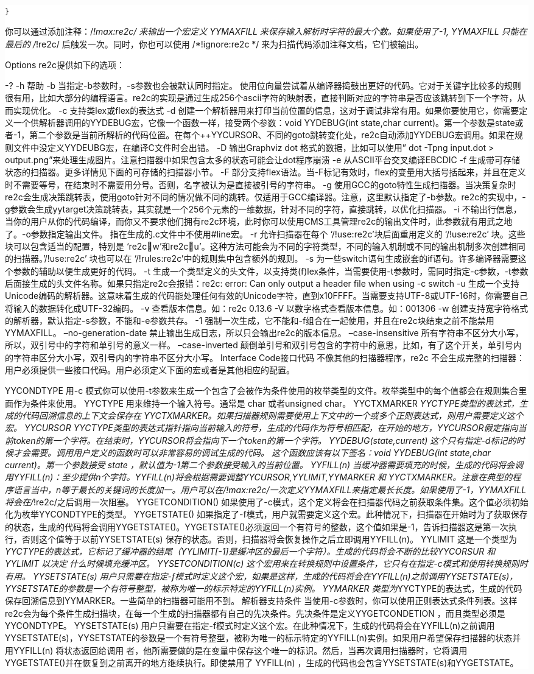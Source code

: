 	}
你可以通过添加注释：/*!max:re2c/ 来输出一个宏定义 YYMAXFILL 来保存输入解析时字符的最大个数。如果使用了-1, YYMAXFILL 只能在最后的 /*!re2c/ 后触发一次。同时，你也可以使用 /*!ignore:re2c */ 来为扫描代码添加注释文档，它们被输出。

Options
re2c提供如下的选项：

-?
-h 帮助
-b 当指定-b参数时，-s参数也会被默认同时指定。 使用位向量尝试着从编译器捣鼓出更好的代码。它对于关键字比较多的规则很有用，比如大部分的编程语言。re2c的实现是通过生成256个ascii字符的映射表，直接判断对应的字符串是否应该跳转到下一个字符，从而实现优化。
-c 支持类lex或flex的表达式
-d 创建一个解析器用来打印当前位置的信息，这对于调试非常有用。如果你要使用它，你需要定义一个供解析器调用的YYDEBUG宏，它像一个函数一样，接受两个参数：void YYDEBUG(int state,char current)。第一个参数是state或者-1，第二个参数是当前所解析的代码位置。在每个++YYCURSOR、不同的goto跳转变化处，re2c自动添加YYDEBUG宏调用。如果在规则文件中没定义YYDEUBG宏，在编译C文件时会出错。
-D 输出Graphviz dot 格式的数据，比如可以使用” dot -Tpng input.dot > output.png”来处理生成图片。注意扫描器中如果包含太多的状态可能会让dot程序崩溃
-e 从ASCII平台交叉编译EBCDIC
-f 生成带可存储状态的扫描器。更多详情见下面的可存储的扫描器小节。
-F 部分支持flex语法。当-F标记有效时，flex的变量用大括号括起来，并且在定义时不需要等号，在结束时不需要用分号。否则，名字被认为是直接被引号的字符串。
-g 使用GCC的goto特性生成扫描器。当决策复杂时re2c会生成决策跳转表，使用goto针对不同的情况做不同的跳转。仅适用于GCC编译器。注意，这里默认指定了-b参数。re2c的实现中，-g参数会生成yytarget决策跳转表，其实就是一个256个元素的一维数据，针对不同的字符，直接跳转，以优化扫描器。
-i 不输出行信息，当你的用户从你的代码编译，而你又不要求他们拥有re2c环境，此时你可以使用CMS工具管理re2c的输出文件时，此参数就有用武之地了。-o参数指定输出文件。
指在生成的.c文件中不使用#line宏。
-r 允许扫描器在每个 ‘/!use:re2c’块后面重用定义的 ‘/!use:re2c’ 块。这些块可以包含适当的配置，特别是 ‘re2c:flags:w’和re2c:flags:u’。这种方法可能会为不同的字符类型，不同的输入机制或不同的输出机制多次创建相同的扫描器。’/!use:re2c’ 块也可以在 ‘/!rules:re2c’中的规则集中包含额外的规则。
-s 为一些switch语句生成嵌套的if语句。许多编译器需要这个参数的辅助以便生成更好的代码。
-t 生成一个类型定义的头文件，以支持类(f)lex条件，当需要使用-t参数时，需同时指定-c参数，-t参数后面接生成的头文件名称。如果只指定re2c会报错：re2c: error: Can only output a header file when using -c switch
-u 生成一个支持Unicode编码的解析器。这意味着生成的代码能处理任何有效的Unicode字符，直到x10FFFF。当需要支持UTF-8或UTF-16时，你需要自己将输入的数据转化成UTF-32编码。
-v 查看版本信息。如：re2c 0.13.6
-V 以数字格式查看版本信息。如：001306
-w 创建支持宽字符格式的解析器，默认指定-s参数，不能和-e参数共存。
-1 强制一次生成，它不能和-f组合在一起使用，并且在re2c块结束之前不能禁用YYMAXFILL。
–no-generation-date 禁止输出生成日志，所以只会输出re2c的版本信息。
–case-insensitive 所有字符串不区分大小写，所以，双引号中的字符和单引号的意义一样。
–case-inverted 颠倒单引号和双引号包含的字符中的意思，比如，有了这个开关，单引号内的字符串区分大小写，双引号内的字符串不区分大小写。
Interface Code接口代码
不像其他的扫描器程序，re2c 不会生成完整的扫描器：用户必须提供一些接口代码。用户必须定义下面的宏或者是其他相应的配置。

YYCONDTYPE 用-c 模式你可以使用-t参数来生成一个包含了会被作为条件使用的枚举类型的文件。枚举类型中的每个值都会在规则集合里面作为条件来使用。
YYCTYPE 用来维持一个输入符号。通常是 char 或者unsigned char。
YYCTXMARKER *YYCTYPE类型的表达式，生成的代码回溯信息的上下文会保存在
YYCTXMARKER。如果扫描器规则需要使用上下文中的一个或多个正则表达式，则用户需要定义这个宏。
YYCURSOR *YYCTYPE类型的表达式指针指向当前输入的符号，生成的代码作为符号相匹配，在开始的地方，YYCURSOR假定指向当前token的第一个字符。在结束时，YYCURSOR将会指向下一个token的第一个字符。
YYDEBUG(state,current) 这个只有指定-d标记的时候才会需要。调用用户定义的函数时可以非常容易的调试生成的代码。
这个函数应该有以下签名：void YYDEBUG(int state,char current)。第一个参数接受 state ，默认值为-1第二个参数接受输入的当前位置。
YYFILL(n) 当缓冲器需要填充的时候，生成的代码将会调用YYFILL(n)：至少提供n个字符。YYFILL(n)将会根据需要调整YYCURSOR,YYLIMIT,YYMARKER 和 YYCTXMARKER。注意在典型的程序语言当中，n等于最长的关键词的长度加一。用户可以在/*!max:re2c/一次定义YYMAXFILL来指定最长长度。如果使用了-1，YYMAXFILL将会在/*!re2c/之后调用一次阻塞。
YYGETCONDITION() 如果使用了-c模式，这个定义将会在扫描器代码之前获取条件集。这个值必须初始化为枚举YYCONDTYPE的类型。
YYGETSTATE() 如果指定了-f模式，用户就需要定义这个宏。此种情况下，扫描器在开始时为了获取保存的状态，生成的代码将会调用YYGETSTATE()。YYGETSTATE()必须返回一个有符号的整数，这个值如果是-1，告诉扫描器这是第一次执行，否则这个值等于以前YYSETSTATE(s) 保存的状态。否则，扫描器将会恢复操作之后立即调用YYFILL(n)。
YYLIMIT 这是一个类型为*YYCTYPE的表达式，它标记了缓冲器的结尾（YYLIMIT[-1]是缓冲区的最后一个字符）。生成的代码将会不断的比较YYCORSUR 和 YYLIMIT 以决定 什么时候填充缓冲区。
YYSETCONDITION(c) 这个宏用来在转换规则中设置条件，它只有在指定-c模式和使用转换规则时有用。
YYSETSTATE(s) 用户只需要在指定-f模式时定义这个宏，如果是这样，生成的代码将会在YYFILL(n)之前调用YYSETSTATE(s)，YYSETSTATE的参数是一个有符号整型，被称为唯一的标示特定的YYFILL(n)实例。
YYMARKER 类型为*YYCTYPE的表达式，生成的代码保存回溯信息到YYMARKER。一些简单的扫描器可能用不到。
解析器支持条件 当使用-c参数时，你可以使用正则表达式条件列表。这样re2c会为每个条件生成扫描块，在每一个生成的扫描器都有自己的先决条件。先决条件是定义YYGETCONDETION ，而且类型必须是YYCONDTYPE。
YYSETSTATE(s) 用户只需要在指定-f模式时定义这个宏。在此种情况下，生成的代码将会在YYFILL(n)之前调用YYSETSTATE(s)，YYSETSTATE的参数是一个有符号整型，被称为唯一的标示特定的YYFILL(n)实例。如果用户希望保存扫描器的状态并用YYFILL(n) 将状态返回给调用 者，他所需要做的是在变量中保存这个唯一的标识。然后，当再次调用扫描器时，它将调用
YYGETSTATE()并在恢复到之前离开的地方继续执行。即使禁用了 YYFILL(n) ，生成的代码也会包含YYSETSTATE(s)和YYGETSTATE。